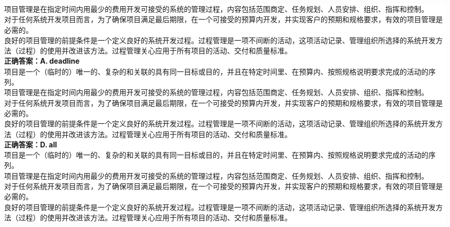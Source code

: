 项目管理是在指定时间内用最少的费用开发可接受的系统的管理过程，内容包括范围商定、任务规划、人员安排、组织、指挥和控制。  
对于任何系统开发项目而言，为了确保项目满足最后期限，在一个可接受的预算内开发，并实现客户的预期和规格要求，有效的项目管理是必需的。  
良好的项目管理的前提条件是一个定义良好的系统开发过程。过程管理是一项不间断的活动，这项活动记录、管理组织所选择的系统开发方法（过程）的使用并改进该方法。过程管理关心应用于所有项目的活动、交付和质量标准。  
**正确答案：A. deadline**  
项目是一个（临时的）唯一的、复杂的和关联的具有同一目标或目的，并且在特定时间里、在预算内、按照规格说明要求完成的活动的序列。  
项目管理是在指定时间内用最少的费用开发可接受的系统的管理过程，内容包括范围商定、任务规划、人员安排、组织、指挥和控制。  
对于任何系统开发项目而言，为了确保项目满足最后期限，在一个可接受的预算内开发，并实现客户的预期和规格要求，有效的项目管理是必需的。  
良好的项目管理的前提条件是一个定义良好的系统开发过程。过程管理是一项不间断的活动，这项活动记录、管理组织所选择的系统开发方法（过程）的使用并改进该方法。过程管理关心应用于所有项目的活动、交付和质量标准。  
**正确答案：D. all**  
项目是一个（临时的）唯一的、复杂的和关联的具有同一目标或目的，并且在特定时间里、在预算内、按照规格说明要求完成的活动的序列。  
项目管理是在指定时间内用最少的费用开发可接受的系统的管理过程，内容包括范围商定、任务规划、人员安排、组织、指挥和控制。  
对于任何系统开发项目而言，为了确保项目满足最后期限，在一个可接受的预算内开发，并实现客户的预期和规格要求，有效的项目管理是必需的。  
良好的项目管理的前提条件是一个定义良好的系统开发过程。过程管理是一项不间断的活动，这项活动记录、管理组织所选择的系统开发方法（过程）的使用并改进该方法。过程管理关心应用于所有项目的活动、交付和质量标准。  



[4fc6d9f2a2da47e48a0f4b93be4f14a4.jpg]: https://www.xkxxkx.cn/file/exam/software/软件设计师/综合知识/第18题/4fc6d9f2a2da47e48a0f4b93be4f14a4.jpg
[187c02fa222946d7b98e39a970dd271a.jpg]: https://www.xkxxkx.cn/file/exam/software/软件设计师/综合知识/第42题/187c02fa222946d7b98e39a970dd271a.jpg
[8afe3c81703d467aa1fb2c52ca01af67.jpg]: https://www.xkxxkx.cn/file/exam/software/软件设计师/综合知识/第42题/8afe3c81703d467aa1fb2c52ca01af67.jpg
[c3c99963ac984479a2f34a62ee3fcc1f.jpg]: https://www.xkxxkx.cn/file/exam/software/软件设计师/综合知识/第44题/c3c99963ac984479a2f34a62ee3fcc1f.jpg
[8017897a96bd44a48e8ed6ef867cd507.jpg]: https://www.xkxxkx.cn/file/exam/software/软件设计师/综合知识/第44题/8017897a96bd44a48e8ed6ef867cd507.jpg
[afc582e87591494d87c27bc54e70de82.jpg]: https://www.xkxxkx.cn/file/exam/software/软件设计师/综合知识/第44题/afc582e87591494d87c27bc54e70de82.jpg
[52449aba023647ab814ce8bf42ed7c94.jpg]: https://www.xkxxkx.cn/file/exam/software/软件设计师/综合知识/第44题/52449aba023647ab814ce8bf42ed7c94.jpg
[c3e96cfe2ff44004938f2c8f953c40a1.jpg]: https://www.xkxxkx.cn/file/exam/software/软件设计师/综合知识/第47题/c3e96cfe2ff44004938f2c8f953c40a1.jpg
[02905bb64d5540319158fea2aebe2322.jpg]: https://www.xkxxkx.cn/file/exam/software/软件设计师/综合知识/第49题/02905bb64d5540319158fea2aebe2322.jpg
[693e14ec668c4a149da7a1b162f9be73.jpg]: https://www.xkxxkx.cn/file/exam/software/软件设计师/综合知识/第49题/693e14ec668c4a149da7a1b162f9be73.jpg
[1c096d58690d479a8bbe25c88c74654e.jpg]: https://www.xkxxkx.cn/file/exam/software/软件设计师/综合知识/第49题/1c096d58690d479a8bbe25c88c74654e.jpg
[56784037b91647bcb432eff9da82bcd9.jpg]: https://www.xkxxkx.cn/file/exam/software/软件设计师/综合知识/第49题/56784037b91647bcb432eff9da82bcd9.jpg
[4baf675ec81340feb212d36d27d0db27.jpg]: https://www.xkxxkx.cn/file/exam/software/软件设计师/综合知识/第58题/4baf675ec81340feb212d36d27d0db27.jpg
[64e62204e6bb4fc7b5680268c7e05ca2.jpg]: https://www.xkxxkx.cn/file/exam/software/软件设计师/综合知识/第58题/64e62204e6bb4fc7b5680268c7e05ca2.jpg
[b74696881d564d1ba08cfed94878926d.jpg]: https://www.xkxxkx.cn/file/exam/software/软件设计师/综合知识/第58题/b74696881d564d1ba08cfed94878926d.jpg
[a590c9506505491bab6006d8966c6b76.jpg]: https://www.xkxxkx.cn/file/exam/software/软件设计师/综合知识/第58题/a590c9506505491bab6006d8966c6b76.jpg
[96ab087045a9456d99f310f9372ac024.jpg]: https://www.xkxxkx.cn/file/exam/software/软件设计师/综合知识/第59题/96ab087045a9456d99f310f9372ac024.jpg
[847eac436d524749bce8ff63f0b389af.jpg]: https://www.xkxxkx.cn/file/exam/software/软件设计师/综合知识/第60题/847eac436d524749bce8ff63f0b389af.jpg
[9e4b89b287ad48c7b01aad3c45ebca8b.jpg]: https://www.xkxxkx.cn/file/exam/software/软件设计师/综合知识/第60题/9e4b89b287ad48c7b01aad3c45ebca8b.jpg
[04f2ada3653448fe80e1ffc4567f3adb.jpg]: https://www.xkxxkx.cn/file/exam/software/软件设计师/综合知识/第60题/04f2ada3653448fe80e1ffc4567f3adb.jpg
[76db3ab6e532404087680e85a9d7ce6c.jpg]: https://www.xkxxkx.cn/file/exam/software/软件设计师/综合知识/第60题/76db3ab6e532404087680e85a9d7ce6c.jpg
[394df98b05734da7a935e402b8560ca5.jpg]: https://www.xkxxkx.cn/file/exam/software/软件设计师/综合知识/第61题/394df98b05734da7a935e402b8560ca5.jpg
[a8f7d31f43a34ae2a06cb9c4e20d2d18.jpg]: https://www.xkxxkx.cn/file/exam/software/软件设计师/综合知识/第61题/a8f7d31f43a34ae2a06cb9c4e20d2d18.jpg
